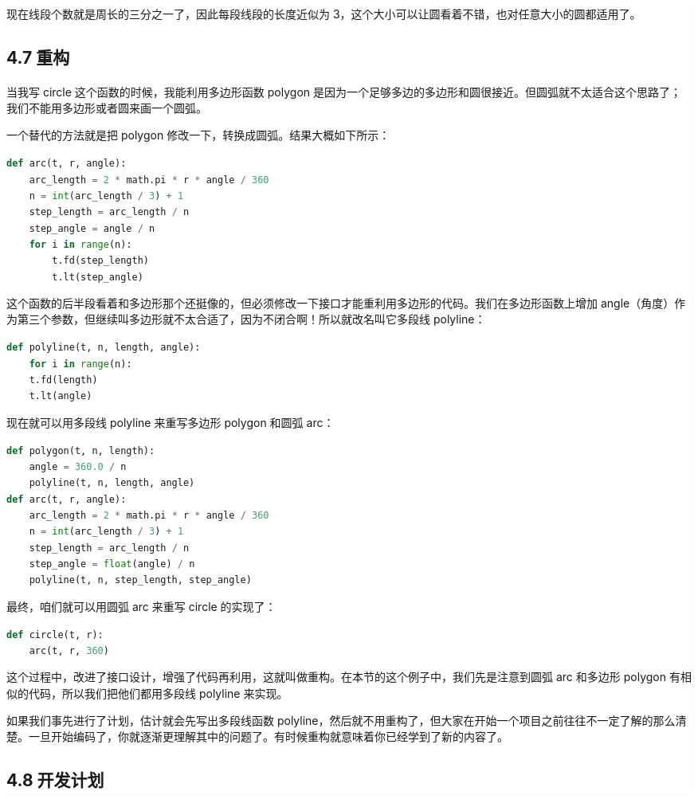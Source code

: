 现在线段个数就是周长的三分之一了，因此每段线段的长度近似为 3，这个大小可以让圆看着不错，也对任意大小的圆都适用了。

## 4.7  重构

当我写 circle 这个函数的时候，我能利用多边形函数 polygon 是因为一个足够多边的多边形和圆很接近。但圆弧就不太适合这个思路了；我们不能用多边形或者圆来画一个圆弧。


一个替代的方法就是把 polygon 修改一下，转换成圆弧。结果大概如下所示：

```Python
def arc(t, r, angle):     
	arc_length = 2 * math.pi * r * angle / 360     
	n = int(arc_length / 3) + 1     
	step_length = arc_length / n     
	step_angle = angle / n          
	for i in range(n):        
		t.fd(step_length)         
		t.lt(step_angle) 
```

这个函数的后半段看着和多边形那个还挺像的，但必须修改一下接口才能重利用多边形的代码。我们在多边形函数上增加 angle（角度）作为第三个参数，但继续叫多边形就不太合适了，因为不闭合啊！所以就改名叫它多段线 polyline：

```Python
def polyline(t, n, length, angle):     
	for i in range(n):         
	t.fd(length)         
	t.lt(angle)
```

现在就可以用多段线 polyline 来重写多边形 polygon 和圆弧 arc：

```Python
def polygon(t, n, length):     
	angle = 360.0 / n     
	polyline(t, n, length, angle)  
def arc(t, r, angle):     
	arc_length = 2 * math.pi * r * angle / 360     
	n = int(arc_length / 3) + 1     
	step_length = arc_length / n     
	step_angle = float(angle) / n     
	polyline(t, n, step_length, step_angle) 
```

最终，咱们就可以用圆弧 arc 来重写 circle 的实现了：

```Python
def circle(t, r):     
	arc(t, r, 360) 
```

这个过程中，改进了接口设计，增强了代码再利用，这就叫做重构。在本节的这个例子中，我们先是注意到圆弧 arc 和多边形 polygon 有相似的代码，所以我们把他们都用多段线 polyline 来实现。

如果我们事先进行了计划，估计就会先写出多段线函数 polyline，然后就不用重构了，但大家在开始一个项目之前往往不一定了解的那么清楚。一旦开始编码了，你就逐渐更理解其中的问题了。有时候重构就意味着你已经学到了新的内容了。

## 4.8  开发计划
